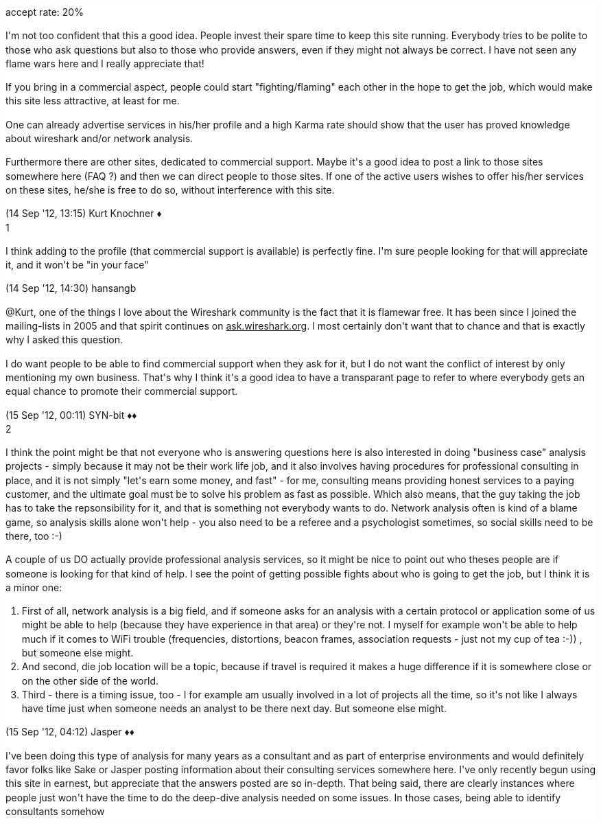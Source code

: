 <span class="accept_rate" title="Rate of the user&#39;s accepted answers">accept rate:</span> <span title="SYN-bit has 174 accepted answers">20%</span></p></div></div><div id="comments-container-14264" class="comments-container"><span id="14274"></span><div id="comment-14274" class="comment"><div id="post-14274-score" class="comment-score"></div><div class="comment-text"><p>I'm not too confident that this a good idea. People invest their spare time to keep this site running. Everybody tries to be polite to those who ask questions but also to those who provide answers, even if they might not always be correct. I have not seen any flame wars here and I really appreciate that!</p><p>If you bring in a commercial aspect, people could start "fighting/flaming" each other in the hope to get the job, which would make this site less attractive, at least for me.</p><p>One can already advertise services in his/her profile and a high Karma rate should show that the user has proved knowledge about wireshark and/or network analysis.</p><p>Furthermore there are other sites, dedicated to commercial support. Maybe it's a good idea to post a link to those sites somewhere here (FAQ ?) and then we can direct people to those sites. If one of the active users wishes to offer his/her services on these sites, he/she is free to do so, without interference with this site.</p></div><div id="comment-14274-info" class="comment-info"><span class="comment-age">(14 Sep '12, 13:15)</span> <span class="comment-user userinfo">Kurt Knochner ♦</span></div></div><span id="14277"></span><div id="comment-14277" class="comment"><div id="post-14277-score" class="comment-score">1</div><div class="comment-text"><p>I think adding to the profile (that commercial support is available) is perfectly fine. I'm sure people looking for that will appreciate it, and it won't be "in your face"</p></div><div id="comment-14277-info" class="comment-info"><span class="comment-age">(14 Sep '12, 14:30)</span> <span class="comment-user userinfo">hansangb</span></div></div><span id="14291"></span><div id="comment-14291" class="comment"><div id="post-14291-score" class="comment-score"></div><div class="comment-text"><p><span>@Kurt</span>, one of the things I love about the Wireshark community is the fact that it is flamewar free. It has been since I joined the mailing-lists in 2005 and that spirit continues on <a href="http://ask.wireshark.org">ask.wireshark.org</a>. I most certainly don't want that to chance and that is exactly why I asked this question.</p><p>I do want people to be able to find commercial support when they ask for it, but I do not want the conflict of interest by only mentioning my own business. That's why I think it's a good idea to have a transparant page to refer to where everybody gets an equal chance to promote their commercial support.</p></div><div id="comment-14291-info" class="comment-info"><span class="comment-age">(15 Sep '12, 00:11)</span> <span class="comment-user userinfo">SYN-bit ♦♦</span></div></div><span id="14294"></span><div id="comment-14294" class="comment"><div id="post-14294-score" class="comment-score">2</div><div class="comment-text"><p>I think the point might be that not everyone who is answering questions here is also interested in doing "business case" analysis projects - simply because it may not be their work life job, and it also involves having procedures for professional consulting in place, and it is not simply "let's earn some money, and fast" - for me, consulting means providing honest services to a paying customer, and the ultimate goal must be to solve his problem as fast as possible. Which also means, that the guy taking the job has to take the repsonsibility for it, and that is something not everybody wants to do. Network analysis often is kind of a blame game, so analysis skills alone won't help - you also need to be a referee and a psychologist sometimes, so social skills need to be there, too :-)</p><p>A couple of us DO actually provide professional analysis services, so it might be nice to point out who theses people are if someone is looking for that kind of help. I see the point of getting possible fights about who is going to get the job, but I think it is a minor one:</p><ol><li>First of all, network analysis is a big field, and if someone asks for an analysis with a certain protocol or application some of us might be able to help (because they have experience in that area) or they're not. I myself for example won't be able to help much if it comes to WiFi trouble (frequencies, distortions, beacon frames, association requests - just not my cup of tea :-)) , but someone else might.</li><li>And second, die job location will be a topic, because if travel is required it makes a huge difference if it is somewhere close or on the other side of the world.</li><li>Third - there is a timing issue, too - I for example am usually involved in a lot of projects all the time, so it's not like I always have time just when someone needs an analyst to be there next day. But someone else might.</li></ol></div><div id="comment-14294-info" class="comment-info"><span class="comment-age">(15 Sep '12, 04:12)</span> <span class="comment-user userinfo">Jasper ♦♦</span></div></div><span id="14551"></span><div id="comment-14551" class="comment"><div id="post-14551-score" class="comment-score"></div><div class="comment-text"><p>I've been doing this type of analysis for many years as a consultant and as part of enterprise environments and would definitely favor folks like Sake or Jasper posting information about their consulting services somewhere here. I've only recently begun using this site in earnest, but appreciate that the answers posted are so in-depth. That being said, there are clearly instances where people just won't have the time to do the deep-dive analysis needed on some issues. In those cases, being able to identify consultants somehow